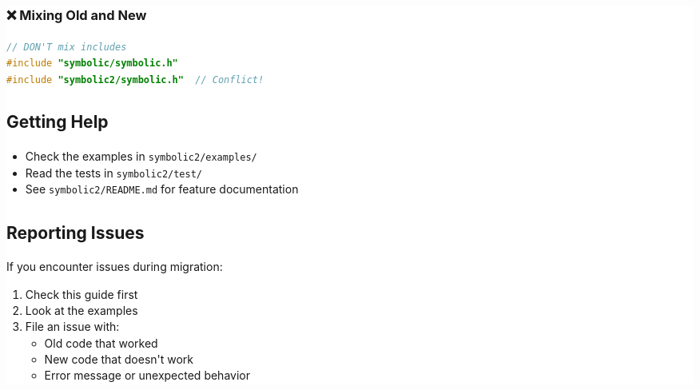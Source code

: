 ### ❌ Mixing Old and New

```cpp
// DON'T mix includes
#include "symbolic/symbolic.h"
#include "symbolic2/symbolic.h"  // Conflict!
```

## Getting Help

- Check the examples in `symbolic2/examples/`
- Read the tests in `symbolic2/test/`
- See `symbolic2/README.md` for feature documentation

## Reporting Issues

If you encounter issues during migration:

1. Check this guide first
2. Look at the examples
3. File an issue with:
   - Old code that worked
   - New code that doesn't work
   - Error message or unexpected behavior
